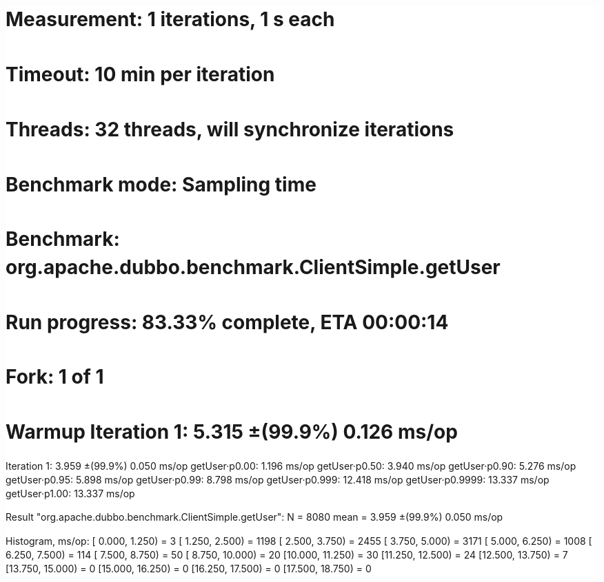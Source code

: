# Measurement: 1 iterations, 1 s each
# Timeout: 10 min per iteration
# Threads: 32 threads, will synchronize iterations
# Benchmark mode: Sampling time
# Benchmark: org.apache.dubbo.benchmark.ClientSimple.getUser

# Run progress: 83.33% complete, ETA 00:00:14
# Fork: 1 of 1
# Warmup Iteration   1: 5.315 ±(99.9%) 0.126 ms/op
Iteration   1: 3.959 ±(99.9%) 0.050 ms/op
                 getUser·p0.00:   1.196 ms/op
                 getUser·p0.50:   3.940 ms/op
                 getUser·p0.90:   5.276 ms/op
                 getUser·p0.95:   5.898 ms/op
                 getUser·p0.99:   8.798 ms/op
                 getUser·p0.999:  12.418 ms/op
                 getUser·p0.9999: 13.337 ms/op
                 getUser·p1.00:   13.337 ms/op



Result "org.apache.dubbo.benchmark.ClientSimple.getUser":
  N = 8080
  mean =      3.959 ±(99.9%) 0.050 ms/op

  Histogram, ms/op:
    [ 0.000,  1.250) = 3 
    [ 1.250,  2.500) = 1198 
    [ 2.500,  3.750) = 2455 
    [ 3.750,  5.000) = 3171 
    [ 5.000,  6.250) = 1008 
    [ 6.250,  7.500) = 114 
    [ 7.500,  8.750) = 50 
    [ 8.750, 10.000) = 20 
    [10.000, 11.250) = 30 
    [11.250, 12.500) = 24 
    [12.500, 13.750) = 7 
    [13.750, 15.000) = 0 
    [15.000, 16.250) = 0 
    [16.250, 17.500) = 0 
    [17.500, 18.750) = 0 
